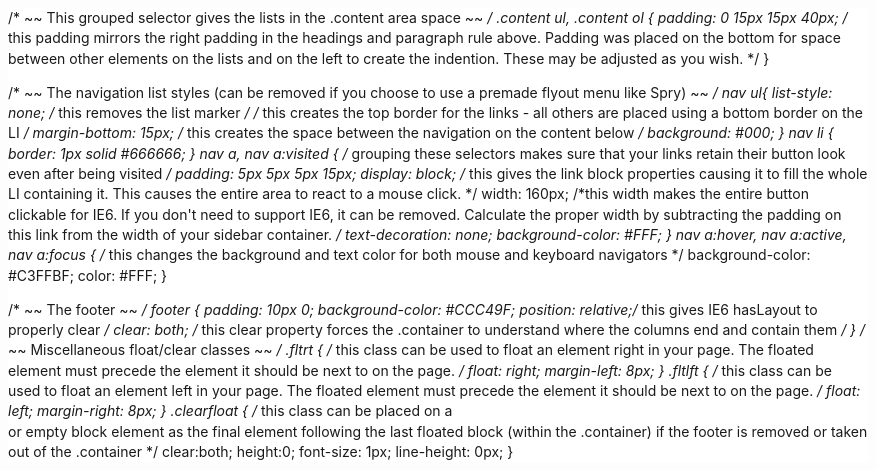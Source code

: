 /* ~~ This grouped selector gives the lists in the .content area space ~~ */
.content ul, .content ol {
	padding: 0 15px 15px 40px; /* this padding mirrors the right padding in the headings and paragraph rule above. Padding was placed on the bottom for space between other elements on the lists and on the left to create the indention. These may be adjusted as you wish. */
}

/* ~~ The navigation list styles (can be removed if you choose to use a premade flyout menu like Spry) ~~ */
nav ul{
	list-style: none; /* this removes the list marker */
 /* this creates the top border for the links - all others are placed using a bottom border on the LI */
	margin-bottom: 15px; /* this creates the space between the navigation on the content below */
	background: #000;
}
nav li {
	border: 1px solid #666666;
}
nav a, nav a:visited { /* grouping these selectors makes sure that your links retain their button look even after being visited */
	padding: 5px 5px 5px 15px;
	display: block; /* this gives the link block properties causing it to fill the whole LI containing it. This causes the entire area to react to a mouse click. */
	width: 160px;  /*this width makes the entire button clickable for IE6. If you don't need to support IE6, it can be removed. Calculate the proper width by subtracting the padding on this link from the width of your sidebar container. */
	text-decoration: none;
	background-color: #FFF;
}
nav a:hover, nav a:active, nav a:focus { /* this changes the background and text color for both mouse and keyboard navigators */
	background-color: #C3FFBF;
	color: #FFF;
}

/* ~~ The footer ~~ */
footer {
	padding: 10px 0;
	background-color: #CCC49F;
	position: relative;/* this gives IE6 hasLayout to properly clear */
	clear: both; /* this clear property forces the .container to understand where the columns end and contain them */
}
/* ~~ Miscellaneous float/clear classes ~~ */
.fltrt {  /* this class can be used to float an element right in your page. The floated element must precede the element it should be next to on the page. */
	float: right;
	margin-left: 8px;
}
.fltlft { /* this class can be used to float an element left in your page. The floated element must precede the element it should be next to on the page. */
	float: left;
	margin-right: 8px;
}
.clearfloat { /* this class can be placed on a <br /> or empty block element as the final element following the last floated block (within the .container) if the footer is removed or taken out of the .container */
	clear:both;
	height:0;
	font-size: 1px;
	line-height: 0px;
}
